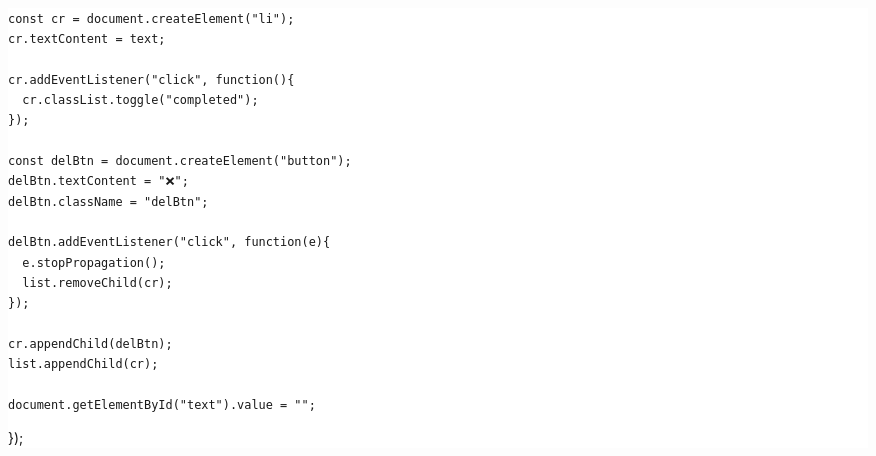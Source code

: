     const cr = document.createElement("li");
    cr.textContent = text;

    cr.addEventListener("click", function(){
      cr.classList.toggle("completed");
    });

    const delBtn = document.createElement("button");
    delBtn.textContent = "❌";
    delBtn.className = "delBtn";

    delBtn.addEventListener("click", function(e){
      e.stopPropagation();  
      list.removeChild(cr);
    });

    cr.appendChild(delBtn);
    list.appendChild(cr);

    document.getElementById("text").value = "";
  });
</script>
</body>
</html>
